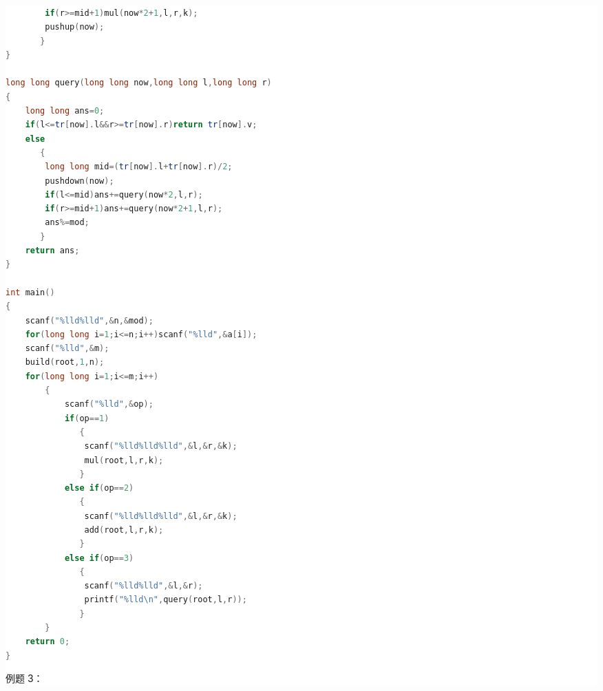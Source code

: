 ```cpp
	   	if(r>=mid+1)mul(now*2+1,l,r,k);
	   	pushup(now);
	   }
}

long long query(long long now,long long l,long long r)
{
	long long ans=0;
	if(l<=tr[now].l&&r>=tr[now].r)return tr[now].v;
	else 
	   {
	   	long long mid=(tr[now].l+tr[now].r)/2;
	   	pushdown(now);
	   	if(l<=mid)ans+=query(now*2,l,r);
	   	if(r>=mid+1)ans+=query(now*2+1,l,r);
	   	ans%=mod;
	   }
	return ans;
}

int main()
{
	scanf("%lld%lld",&n,&mod);
	for(long long i=1;i<=n;i++)scanf("%lld",&a[i]);
	scanf("%lld",&m);
	build(root,1,n);
	for(long long i=1;i<=m;i++)
	    {
	    	scanf("%lld",&op);
	    	if(op==1)
	    	   {
	    	   	scanf("%lld%lld%lld",&l,&r,&k);
	    	   	mul(root,l,r,k);
			   }
			else if(op==2)
			   {
	    	   	scanf("%lld%lld%lld",&l,&r,&k);
	    	   	add(root,l,r,k);
			   }
			else if(op==3)
			   {
			   	scanf("%lld%lld",&l,&r);
			   	printf("%lld\n",query(root,l,r));
			   }
		}
	return 0;
}
```

例题 $3$：
